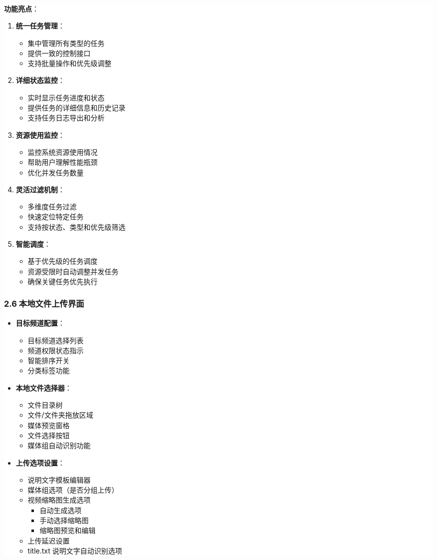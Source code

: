 **功能亮点**：

1. **统一任务管理**：

   - 集中管理所有类型的任务
   - 提供一致的控制接口
   - 支持批量操作和优先级调整

2. **详细状态监控**：

   - 实时显示任务进度和状态
   - 提供任务的详细信息和历史记录
   - 支持任务日志导出和分析

3. **资源使用监控**：

   - 监控系统资源使用情况
   - 帮助用户理解性能瓶颈
   - 优化并发任务数量

4. **灵活过滤机制**：

   - 多维度任务过滤
   - 快速定位特定任务
   - 支持按状态、类型和优先级筛选

5. **智能调度**：
   - 基于优先级的任务调度
   - 资源受限时自动调整并发任务
   - 确保关键任务优先执行

### 2.6 本地文件上传界面

- **目标频道配置**：

  - 目标频道选择列表
  - 频道权限状态指示
  - 智能排序开关
  - 分类标签功能

- **本地文件选择器**：

  - 文件目录树
  - 文件/文件夹拖放区域
  - 媒体预览窗格
  - 文件选择按钮
  - 媒体组自动识别功能

- **上传选项设置**：

  - 说明文字模板编辑器
  - 媒体组选项（是否分组上传）
  - 视频缩略图生成选项
    - 自动生成选项
    - 手动选择缩略图
    - 缩略图预览和编辑
  - 上传延迟设置
  - title.txt 说明文字自动识别选项
